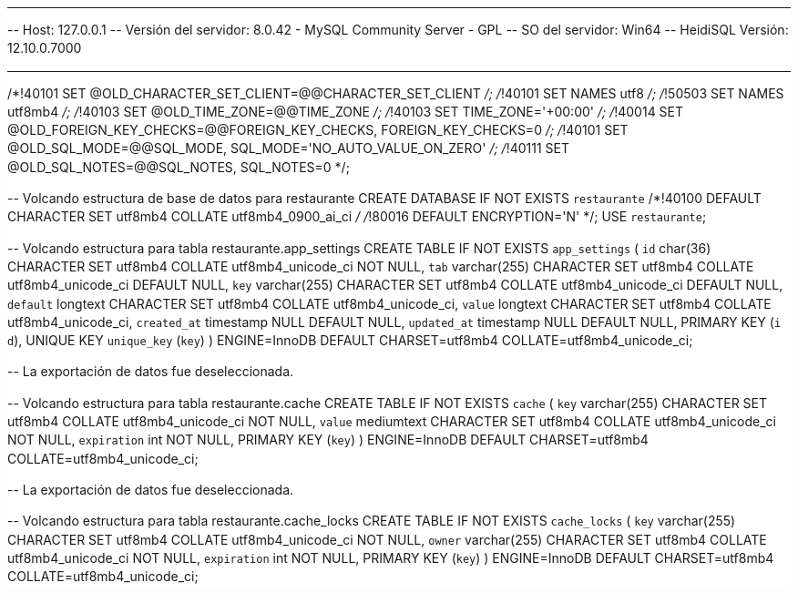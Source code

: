 -- --------------------------------------------------------
-- Host:                         127.0.0.1
-- Versión del servidor:         8.0.42 - MySQL Community Server - GPL
-- SO del servidor:              Win64
-- HeidiSQL Versión:             12.10.0.7000
-- --------------------------------------------------------

/*!40101 SET @OLD_CHARACTER_SET_CLIENT=@@CHARACTER_SET_CLIENT */;
/*!40101 SET NAMES utf8 */;
/*!50503 SET NAMES utf8mb4 */;
/*!40103 SET @OLD_TIME_ZONE=@@TIME_ZONE */;
/*!40103 SET TIME_ZONE='+00:00' */;
/*!40014 SET @OLD_FOREIGN_KEY_CHECKS=@@FOREIGN_KEY_CHECKS, FOREIGN_KEY_CHECKS=0 */;
/*!40101 SET @OLD_SQL_MODE=@@SQL_MODE, SQL_MODE='NO_AUTO_VALUE_ON_ZERO' */;
/*!40111 SET @OLD_SQL_NOTES=@@SQL_NOTES, SQL_NOTES=0 */;


-- Volcando estructura de base de datos para restaurante
CREATE DATABASE IF NOT EXISTS `restaurante` /*!40100 DEFAULT CHARACTER SET utf8mb4 COLLATE utf8mb4_0900_ai_ci */ /*!80016 DEFAULT ENCRYPTION='N' */;
USE `restaurante`;

-- Volcando estructura para tabla restaurante.app_settings
CREATE TABLE IF NOT EXISTS `app_settings` (
  `id` char(36) CHARACTER SET utf8mb4 COLLATE utf8mb4_unicode_ci NOT NULL,
  `tab` varchar(255) CHARACTER SET utf8mb4 COLLATE utf8mb4_unicode_ci DEFAULT NULL,
  `key` varchar(255) CHARACTER SET utf8mb4 COLLATE utf8mb4_unicode_ci DEFAULT NULL,
  `default` longtext CHARACTER SET utf8mb4 COLLATE utf8mb4_unicode_ci,
  `value` longtext CHARACTER SET utf8mb4 COLLATE utf8mb4_unicode_ci,
  `created_at` timestamp NULL DEFAULT NULL,
  `updated_at` timestamp NULL DEFAULT NULL,
  PRIMARY KEY (`id`),
  UNIQUE KEY `unique_key` (`key`)
) ENGINE=InnoDB DEFAULT CHARSET=utf8mb4 COLLATE=utf8mb4_unicode_ci;

-- La exportación de datos fue deseleccionada.

-- Volcando estructura para tabla restaurante.cache
CREATE TABLE IF NOT EXISTS `cache` (
  `key` varchar(255) CHARACTER SET utf8mb4 COLLATE utf8mb4_unicode_ci NOT NULL,
  `value` mediumtext CHARACTER SET utf8mb4 COLLATE utf8mb4_unicode_ci NOT NULL,
  `expiration` int NOT NULL,
  PRIMARY KEY (`key`)
) ENGINE=InnoDB DEFAULT CHARSET=utf8mb4 COLLATE=utf8mb4_unicode_ci;

-- La exportación de datos fue deseleccionada.

-- Volcando estructura para tabla restaurante.cache_locks
CREATE TABLE IF NOT EXISTS `cache_locks` (
  `key` varchar(255) CHARACTER SET utf8mb4 COLLATE utf8mb4_unicode_ci NOT NULL,
  `owner` varchar(255) CHARACTER SET utf8mb4 COLLATE utf8mb4_unicode_ci NOT NULL,
  `expiration` int NOT NULL,
  PRIMARY KEY (`key`)
) ENGINE=InnoDB DEFAULT CHARSET=utf8mb4 COLLATE=utf8mb4_unicode_ci;
